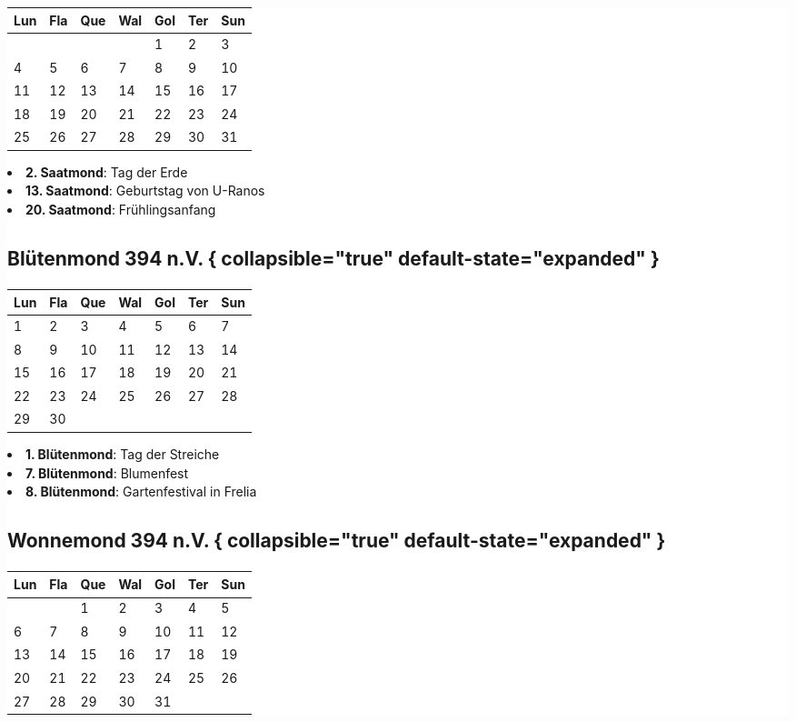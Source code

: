 | Lun | Fla | Que | Wal | Gol | Ter | Sun |
|-----|-----|-----|-----|-----|-----|-----|
|     |     |     |     | 1   | 2   | 3   |
| 4   | 5   | 6   | 7   | 8   | 9   | 10  |
| 11  | 12  | 13  | 14  | 15  | 16  | 17  |
| 18  | 19  | 20  | 21  | 22  | 23  | 24  |
| 25  | 26  | 27  | 28  | 29  | 30  | 31  |

<procedure title="Ereignisse im Saatmond">
<list>
<li><b>2. Saatmond</b>: Tag der Erde</li>
<li><b>13. Saatmond</b>: Geburtstag von U-Ranos</li>
<li><b>20. Saatmond</b>: Frühlingsanfang</li>
</list>
</procedure>

## Blütenmond 394 n.V. { collapsible="true" default-state="expanded" }

| Lun | Fla | Que | Wal | Gol | Ter | Sun |
|-----|-----|-----|-----|-----|-----|-----|
| 1   | 2   | 3   | 4   | 5   | 6   | 7   |
| 8   | 9   | 10  | 11  | 12  | 13  | 14  |
| 15  | 16  | 17  | 18  | 19  | 20  | 21  |
| 22  | 23  | 24  | 25  | 26  | 27  | 28  |
| 29  | 30  |     |     |     |     |     |

<procedure title="Ereignisse im Blütenmond">
<list>
<li><b>1. Blütenmond</b>: Tag der Streiche</li>
<li><b>7. Blütenmond</b>: Blumenfest</li>
<li><b>8. Blütenmond</b>: Gartenfestival in Frelia</li>
</list>
</procedure>

## Wonnemond 394 n.V. { collapsible="true" default-state="expanded" }

| Lun | Fla | Que | Wal | Gol | Ter | Sun |
|-----|-----|-----|-----|-----|-----|-----|
|     |     | 1   | 2   | 3   | 4   | 5   |
| 6   | 7   | 8   | 9   | 10  | 11  | 12  |
| 13  | 14  | 15  | 16  | 17  | 18  | 19  |
| 20  | 21  | 22  | 23  | 24  | 25  | 26  |
| 27  | 28  | 29  | 30  | 31  |     |     |
